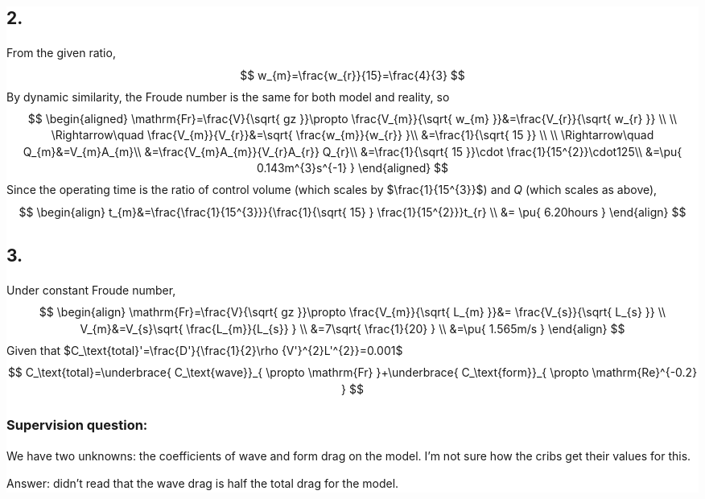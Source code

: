 ## 2.
From the given ratio, 
$$
w_{m}=\frac{w_{r}}{15}=\frac{4}{3}
$$
By dynamic similarity, the Froude number is the same for both model and reality, so
$$
\begin{aligned}
\mathrm{Fr}=\frac{V}{\sqrt{ gz }}\propto \frac{V_{m}}{\sqrt{ w_{m} }}&=\frac{V_{r}}{\sqrt{ w_{r} }}
\\
\\
\Rightarrow\quad \frac{V_{m}}{V_{r}}&=\sqrt{ \frac{w_{m}}{w_{r}} }\\
&=\frac{1}{\sqrt{ 15 }}
\\ \\
\Rightarrow\quad Q_{m}&=V_{m}A_{m}\\
&=\frac{V_{m}A_{m}}{V_{r}A_{r}} Q_{r}\\
&=\frac{1}{\sqrt{ 15 }}\cdot \frac{1}{15^{2}}\cdot125\\
&=\pu{ 0.143m^{3}s^{-1} }
 \end{aligned}
$$
Since the operating time is the ratio of control volume (which scales by $\frac{1}{15^{3}}$) and $Q$ (which scales as above),
$$
\begin{align}
t_{m}&=\frac{\frac{1}{15^{3}}}{\frac{1}{\sqrt{ 15}  } \frac{1}{15^{2}}}t_{r} \\
&=  \pu{ 6.20hours }
\end{align}
$$
## 3.
Under constant Froude number,
$$
\begin{align}
\mathrm{Fr}=\frac{V}{\sqrt{ gz }}\propto \frac{V_{m}}{\sqrt{ L_{m} }}&= \frac{V_{s}}{\sqrt{ L_{s} }} \\
V_{m}&=V_{s}\sqrt{ \frac{L_{m}}{L_{s}} } \\
 &=7\sqrt{ \frac{1}{20} } \\
&=\pu{ 1.565m/s }
\end{align}
$$
Given that $C_\text{total}'=\frac{D'}{\frac{1}{2}\rho {V'}^{2}L'^{2}}=0.001$
$$
C_\text{total}=\underbrace{ C_\text{wave}}_{ \propto \mathrm{Fr} }+\underbrace{ C_\text{form}}_{ \propto \mathrm{Re}^{-0.2} }
$$
### Supervision question:
We have two unknowns: the coefficients of wave and form drag on the model. I’m not sure how the cribs get their values for this.

Answer: didn’t read that the wave drag is half the total drag for the model.
